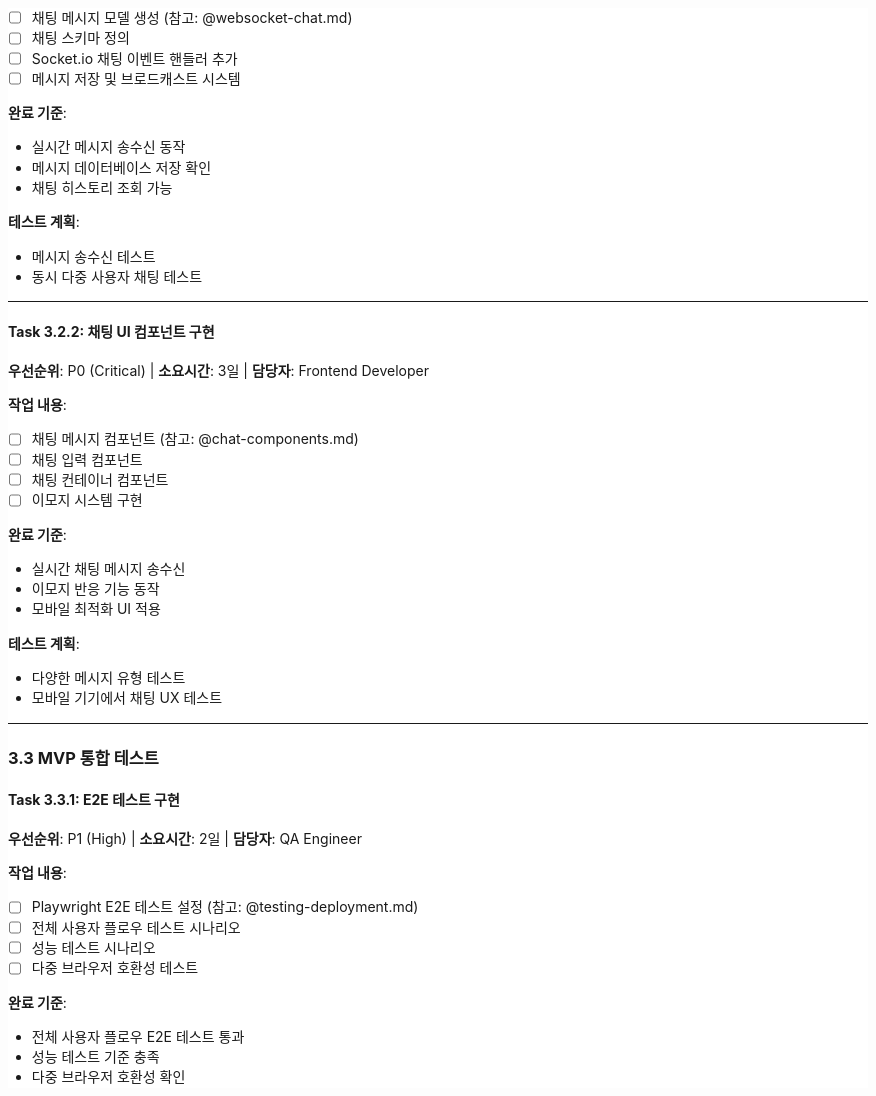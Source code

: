 -   [ ] 채팅 메시지 모델 생성 (참고: @websocket-chat.md)
-   [ ] 채팅 스키마 정의
-   [ ] Socket.io 채팅 이벤트 핸들러 추가
-   [ ] 메시지 저장 및 브로드캐스트 시스템

**완료 기준**:

-   실시간 메시지 송수신 동작
-   메시지 데이터베이스 저장 확인
-   채팅 히스토리 조회 가능

**테스트 계획**:

-   메시지 송수신 테스트
-   동시 다중 사용자 채팅 테스트

---

#### Task 3.2.2: 채팅 UI 컴포넌트 구현

**우선순위**: P0 (Critical) | **소요시간**: 3일 | **담당자**: Frontend Developer

**작업 내용**:

-   [ ] 채팅 메시지 컴포넌트 (참고: @chat-components.md)
-   [ ] 채팅 입력 컴포넌트
-   [ ] 채팅 컨테이너 컴포넌트
-   [ ] 이모지 시스템 구현

**완료 기준**:

-   실시간 채팅 메시지 송수신
-   이모지 반응 기능 동작
-   모바일 최적화 UI 적용

**테스트 계획**:

-   다양한 메시지 유형 테스트
-   모바일 기기에서 채팅 UX 테스트

---

### 3.3 MVP 통합 테스트

#### Task 3.3.1: E2E 테스트 구현

**우선순위**: P1 (High) | **소요시간**: 2일 | **담당자**: QA Engineer

**작업 내용**:

-   [ ] Playwright E2E 테스트 설정 (참고: @testing-deployment.md)
-   [ ] 전체 사용자 플로우 테스트 시나리오
-   [ ] 성능 테스트 시나리오
-   [ ] 다중 브라우저 호환성 테스트

**완료 기준**:

-   전체 사용자 플로우 E2E 테스트 통과
-   성능 테스트 기준 충족
-   다중 브라우저 호환성 확인

